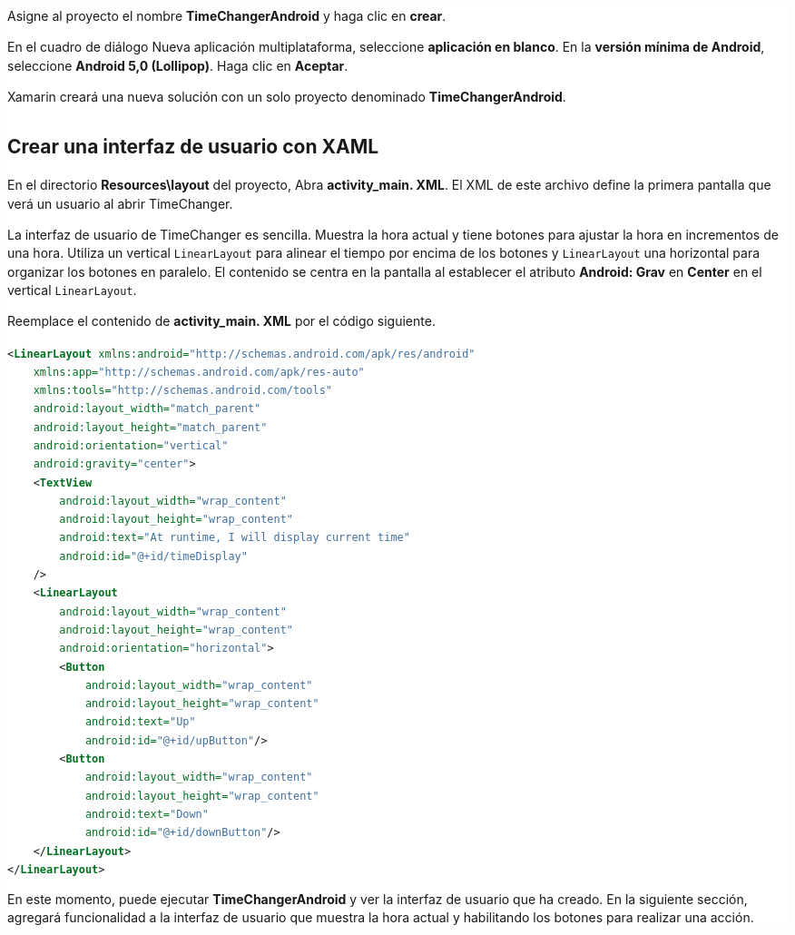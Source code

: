 Asigne al proyecto el nombre **TimeChangerAndroid** y haga clic en **crear**.

En el cuadro de diálogo Nueva aplicación multiplataforma, seleccione **aplicación en blanco**. En la **versión mínima de Android**, seleccione **Android 5,0 (Lollipop)**. Haga clic en **Aceptar**.

Xamarin creará una nueva solución con un solo proyecto denominado **TimeChangerAndroid**.

## <a name="create-a-ui-with-xaml"></a>Crear una interfaz de usuario con XAML

En el directorio **Resources\layout** del proyecto, Abra **activity_main. XML**. El XML de este archivo define la primera pantalla que verá un usuario al abrir TimeChanger.

La interfaz de usuario de TimeChanger es sencilla. Muestra la hora actual y tiene botones para ajustar la hora en incrementos de una hora. Utiliza un vertical `LinearLayout` para alinear el tiempo por encima de los botones y `LinearLayout` una horizontal para organizar los botones en paralelo. El contenido se centra en la pantalla al establecer el atributo **Android: Grav** en **Center** en el vertical `LinearLayout`.

Reemplace el contenido de **activity_main. XML** por el código siguiente.

```xml
<LinearLayout xmlns:android="http://schemas.android.com/apk/res/android"
    xmlns:app="http://schemas.android.com/apk/res-auto"
    xmlns:tools="http://schemas.android.com/tools"
    android:layout_width="match_parent"
    android:layout_height="match_parent"
    android:orientation="vertical"
    android:gravity="center">
    <TextView
        android:layout_width="wrap_content"
        android:layout_height="wrap_content"
        android:text="At runtime, I will display current time"
        android:id="@+id/timeDisplay"
    />
    <LinearLayout
        android:layout_width="wrap_content"
        android:layout_height="wrap_content"
        android:orientation="horizontal">
        <Button
            android:layout_width="wrap_content"
            android:layout_height="wrap_content"
            android:text="Up"
            android:id="@+id/upButton"/>
        <Button
            android:layout_width="wrap_content"
            android:layout_height="wrap_content"
            android:text="Down"
            android:id="@+id/downButton"/>
    </LinearLayout>
</LinearLayout>
```

En este momento, puede ejecutar **TimeChangerAndroid** y ver la interfaz de usuario que ha creado. En la siguiente sección, agregará funcionalidad a la interfaz de usuario que muestra la hora actual y habilitando los botones para realizar una acción.
